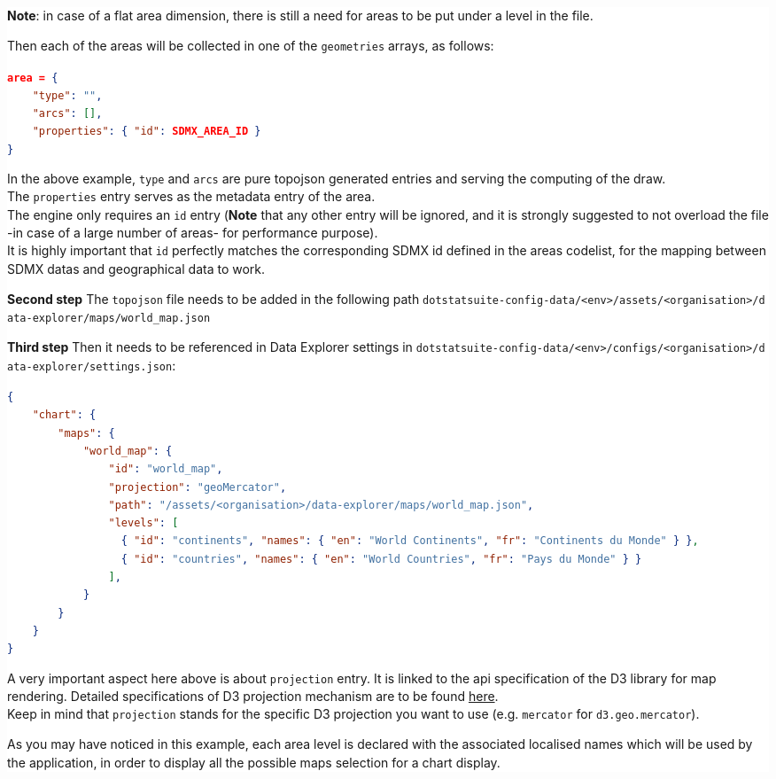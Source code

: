 **Note**: in case of a flat area dimension, there is still a need for areas to be put under a level in the file.  

Then each of the areas will be collected in one of the `geometries` arrays, as follows:  
```json
area = {
    "type": "",
    "arcs": [],
    "properties": { "id": SDMX_AREA_ID }
}
```
In the above example, `type` and `arcs` are pure topojson generated entries and serving the computing of the draw.  
The `properties` entry serves as the metadata entry of the area.  
The engine only requires an `id` entry (**Note** that any other entry will be ignored, and it is strongly suggested to not overload the file -in case of a large number of areas- for performance purpose).  
It is highly important that `id` perfectly matches the corresponding SDMX id defined in the areas codelist, for the mapping between SDMX datas and geographical data to work.  

**Second step** The `topojson` file needs to be added in the following path `dotstatsuite-config-data/<env>/assets/<organisation>/data-explorer/maps/world_map.json`<br>

**Third step** Then it needs to be referenced in Data Explorer settings in `dotstatsuite-config-data/<env>/configs/<organisation>/data-explorer/settings.json`:
```json
{
    "chart": {
        "maps": {
            "world_map": {
                "id": "world_map",
                "projection": "geoMercator",
                "path": "/assets/<organisation>/data-explorer/maps/world_map.json",
                "levels": [
                  { "id": "continents", "names": { "en": "World Continents", "fr": "Continents du Monde" } },
                  { "id": "countries", "names": { "en": "World Countries", "fr": "Pays du Monde" } }
                ],
            }
        }
    }
}
```
A very important aspect here above is about `projection` entry. It is linked to the api specification of the D3 library for map rendering. Detailed specifications of D3 projection mechanism are to be found [here](https://github.com/d3/d3-3.x-api-reference/blob/master/Geo-Projections.md).  
Keep in mind that `projection` stands for the specific D3 projection you want to use (e.g. `mercator` for `d3.geo.mercator`).  

As you may have noticed in this example, each area level is declared with the associated localised names which will be used by the application, in order to display all the possible maps selection for a chart display.
